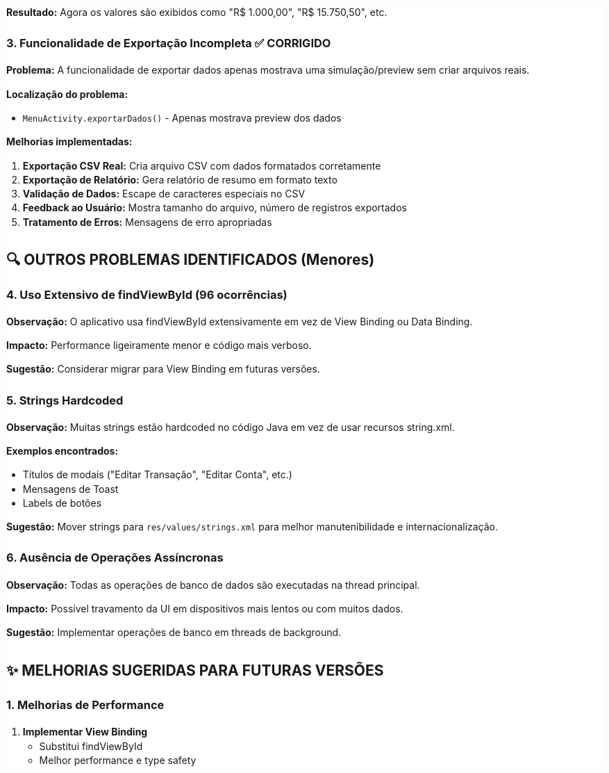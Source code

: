 **Resultado:** Agora os valores são exibidos como "R$ 1.000,00", "R$ 15.750,50", etc.

### 3. Funcionalidade de Exportação Incompleta ✅ **CORRIGIDO**

**Problema:** A funcionalidade de exportar dados apenas mostrava uma simulação/preview sem criar arquivos reais.

**Localização do problema:**
- `MenuActivity.exportarDados()` - Apenas mostrava preview dos dados

**Melhorias implementadas:**
1. **Exportação CSV Real:** Cria arquivo CSV com dados formatados corretamente
2. **Exportação de Relatório:** Gera relatório de resumo em formato texto
3. **Validação de Dados:** Escape de caracteres especiais no CSV
4. **Feedback ao Usuário:** Mostra tamanho do arquivo, número de registros exportados
5. **Tratamento de Erros:** Mensagens de erro apropriadas

## 🔍 OUTROS PROBLEMAS IDENTIFICADOS (Menores)

### 4. Uso Extensivo de findViewById (96 ocorrências)

**Observação:** O aplicativo usa findViewById extensivamente em vez de View Binding ou Data Binding.

**Impacto:** Performance ligeiramente menor e código mais verboso.

**Sugestão:** Considerar migrar para View Binding em futuras versões.

### 5. Strings Hardcoded

**Observação:** Muitas strings estão hardcoded no código Java em vez de usar recursos string.xml.

**Exemplos encontrados:**
- Títulos de modais ("Editar Transação", "Editar Conta", etc.)
- Mensagens de Toast
- Labels de botões

**Sugestão:** Mover strings para `res/values/strings.xml` para melhor manutenibilidade e internacionalização.

### 6. Ausência de Operações Assíncronas

**Observação:** Todas as operações de banco de dados são executadas na thread principal.

**Impacto:** Possível travamento da UI em dispositivos mais lentos ou com muitos dados.

**Sugestão:** Implementar operações de banco em threads de background.

## ✨ MELHORIAS SUGERIDAS PARA FUTURAS VERSÕES

### 1. Melhorias de Performance

1. **Implementar View Binding**
   - Substitui findViewById
   - Melhor performance e type safety
